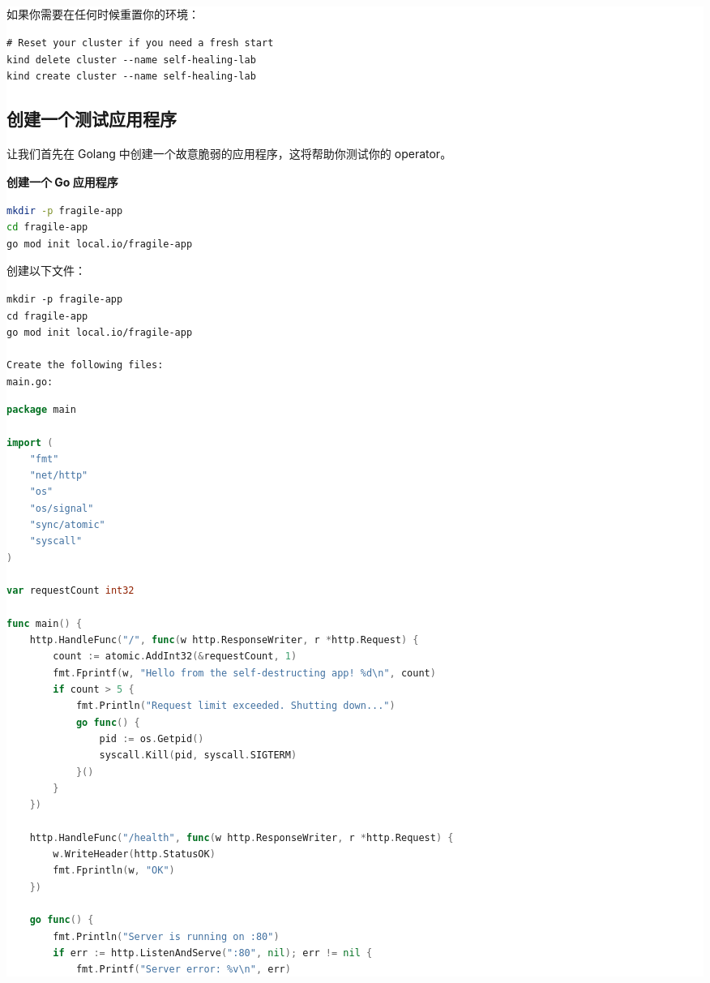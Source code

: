 如果你需要在任何时候重置你的环境：

```
# Reset your cluster if you need a fresh start
kind delete cluster --name self-healing-lab
kind create cluster --name self-healing-lab
```

## 创建一个测试应用程序

让我们首先在 Golang 中创建一个故意脆弱的应用程序，这将帮助你测试你的 operator。

**创建一个 Go 应用程序**

```bash
mkdir -p fragile-app
cd fragile-app
go mod init local.io/fragile-app
```

创建以下文件：

```
mkdir -p fragile-app
cd fragile-app
go mod init local.io/fragile-app    
 
Create the following files:
main.go:
```

```go
package main

import (
	"fmt"
	"net/http"
	"os"
	"os/signal"
	"sync/atomic"
	"syscall"
)

var requestCount int32

func main() {
	http.HandleFunc("/", func(w http.ResponseWriter, r *http.Request) {
		count := atomic.AddInt32(&requestCount, 1)
		fmt.Fprintf(w, "Hello from the self-destructing app! %d\n", count)
		if count > 5 {
			fmt.Println("Request limit exceeded. Shutting down...")
			go func() {
				pid := os.Getpid()
				syscall.Kill(pid, syscall.SIGTERM)
			}()
		}
	})

	http.HandleFunc("/health", func(w http.ResponseWriter, r *http.Request) {
		w.WriteHeader(http.StatusOK)
		fmt.Fprintln(w, "OK")
	})

	go func() {
		fmt.Println("Server is running on :80")
		if err := http.ListenAndServe(":80", nil); err != nil {
			fmt.Printf("Server error: %v\n", err)
```